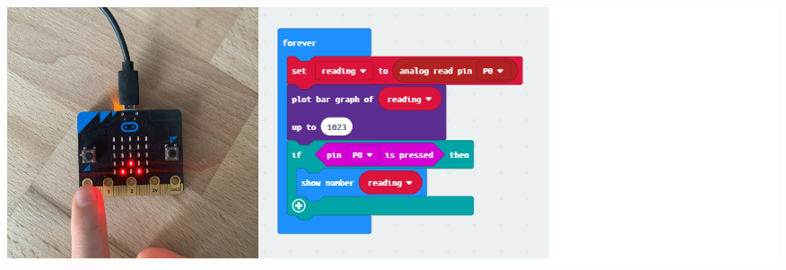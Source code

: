 <img src="https://github.com/angelagoh/7515QCA-Assessment3/blob/master/journal/Photos/1analogpintesting.jpg" width=280px/><img src="https://github.com/angelagoh/7515QCA-Assessment3/blob/master/journal/Photos/1analogpintestingcode.PNG" height=280px/>